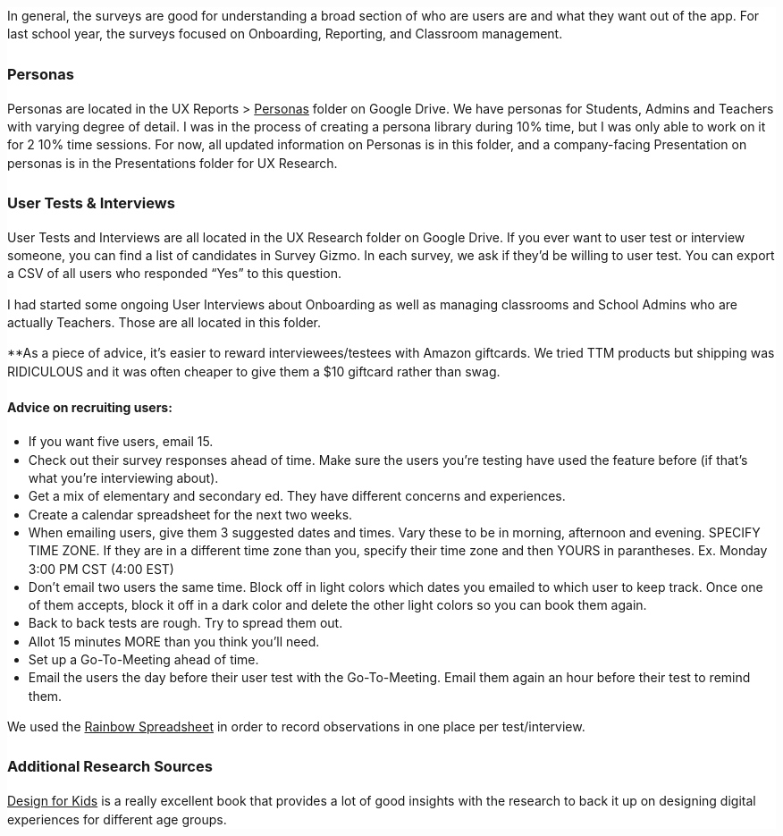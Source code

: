 In general, the surveys are good for understanding a broad section of who are users are and what they want out of the app. For last school year, the surveys focused on Onboarding, Reporting, and Classroom management. 

### Personas

Personas are located in the UX Reports > [Personas](https://drive.google.com/a/thinkthroughmath.com/folderview?id=0B6bKks88JmyiSW9pdXQzb2VJVjg&usp=sharing "Personas Folder") folder on Google Drive. We have personas for Students, Admins and Teachers with varying degree of detail. I was in the process of creating a persona library during 10% time, but I was only able to work on it for 2 10% time sessions. For now, all updated information on Personas is in this folder, and a company-facing Presentation on personas is in the Presentations folder for UX Research.

### User Tests & Interviews
User Tests and Interviews are all located in the UX Research folder on Google Drive. If you ever want to user test or interview someone, you can find a list of candidates in Survey Gizmo. In each survey, we ask if they’d be willing to user test. You can export a CSV of all users who responded “Yes” to this question.

I had started some ongoing User Interviews about Onboarding as well as managing classrooms and School Admins who are actually Teachers. Those are all located in this folder.

**As a piece of advice, it’s easier to reward interviewees/testees with Amazon giftcards. We tried TTM products but shipping was RIDICULOUS and it was often cheaper to give them a $10 giftcard rather than swag.

#### Advice on recruiting users:

* If you want five users, email 15. 
* Check out their survey responses ahead of time. Make sure the users you’re testing have used the feature before (if that’s what you’re interviewing about).
* Get a mix of elementary and secondary ed. They have different concerns and experiences.
* Create a calendar spreadsheet for the next two weeks.
* When emailing users, give them 3 suggested dates and times. Vary these to be in morning, afternoon and evening. SPECIFY TIME ZONE. If they are in a different time zone than you, specify their time zone and then YOURS in parantheses. Ex. Monday 3:00 PM CST (4:00 EST)
* Don’t email two users the same time. Block off in light colors which dates you emailed to which user to keep track. Once one of them accepts, block it off in a dark color and delete the other light colors so you can book them again.
* Back to back tests are rough. Try to spread them out.
* Allot 15 minutes MORE than you think you’ll need.
* Set up a Go-To-Meeting ahead of time.
* Email the users the day before their user test with the Go-To-Meeting. Email them again an hour before their test to remind them.

We used the [Rainbow Spreadsheet](http://www.smashingmagazine.com/2013/04/11/rainbow-spreadsheet-collaborative-ux-research-tool/ "Smashing Magazine on Rainbow Spreadsheet") in order to record observations in one place per test/interview.

### Additional Research Sources

[Design for Kids](http://rosenfeldmedia.com/books/design-for-kids/) is a really excellent book that provides a lot of good insights with the research to back it up on designing digital experiences for different age groups. 
